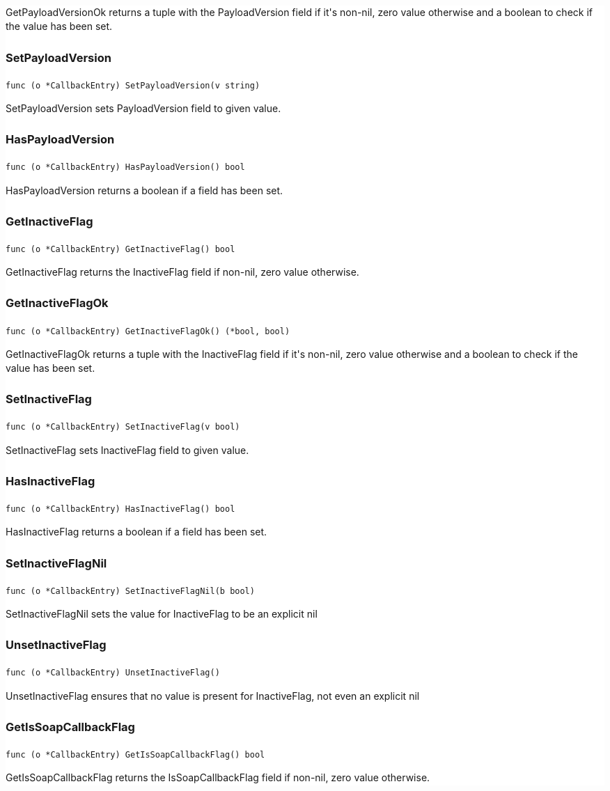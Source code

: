 GetPayloadVersionOk returns a tuple with the PayloadVersion field if it's non-nil, zero value otherwise
and a boolean to check if the value has been set.

### SetPayloadVersion

`func (o *CallbackEntry) SetPayloadVersion(v string)`

SetPayloadVersion sets PayloadVersion field to given value.

### HasPayloadVersion

`func (o *CallbackEntry) HasPayloadVersion() bool`

HasPayloadVersion returns a boolean if a field has been set.

### GetInactiveFlag

`func (o *CallbackEntry) GetInactiveFlag() bool`

GetInactiveFlag returns the InactiveFlag field if non-nil, zero value otherwise.

### GetInactiveFlagOk

`func (o *CallbackEntry) GetInactiveFlagOk() (*bool, bool)`

GetInactiveFlagOk returns a tuple with the InactiveFlag field if it's non-nil, zero value otherwise
and a boolean to check if the value has been set.

### SetInactiveFlag

`func (o *CallbackEntry) SetInactiveFlag(v bool)`

SetInactiveFlag sets InactiveFlag field to given value.

### HasInactiveFlag

`func (o *CallbackEntry) HasInactiveFlag() bool`

HasInactiveFlag returns a boolean if a field has been set.

### SetInactiveFlagNil

`func (o *CallbackEntry) SetInactiveFlagNil(b bool)`

 SetInactiveFlagNil sets the value for InactiveFlag to be an explicit nil

### UnsetInactiveFlag
`func (o *CallbackEntry) UnsetInactiveFlag()`

UnsetInactiveFlag ensures that no value is present for InactiveFlag, not even an explicit nil
### GetIsSoapCallbackFlag

`func (o *CallbackEntry) GetIsSoapCallbackFlag() bool`

GetIsSoapCallbackFlag returns the IsSoapCallbackFlag field if non-nil, zero value otherwise.
